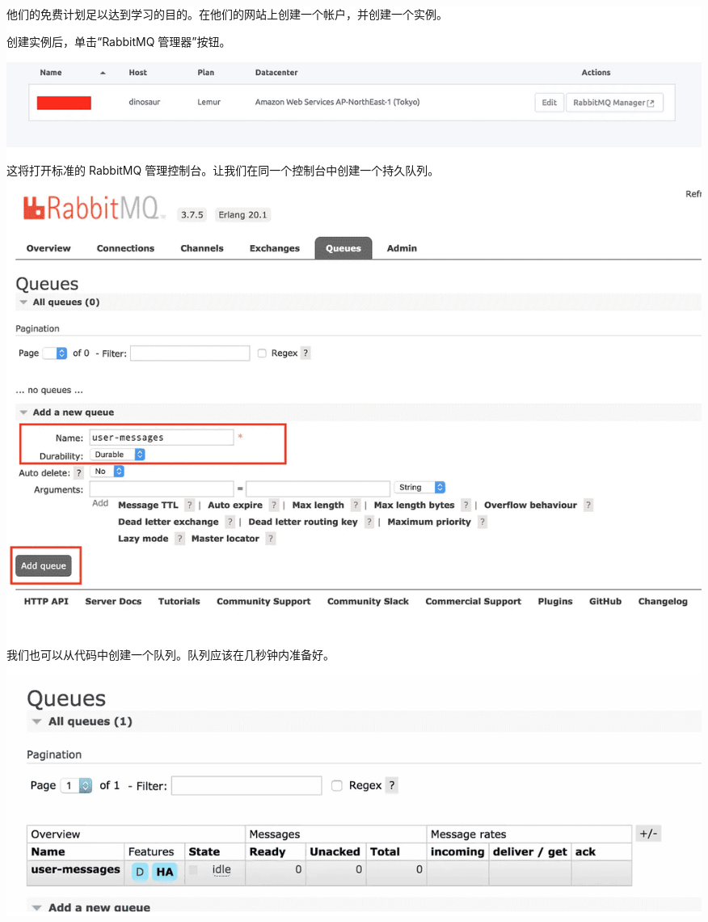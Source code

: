 他们的免费计划足以达到学习的目的。在他们的网站上创建一个帐户，并创建一个实例。

创建实例后，单击“RabbitMQ 管理器”按钮。

![](img/8404e9b120b408a1bd6d289efe12e17a.png)

这将打开标准的 RabbitMQ 管理控制台。让我们在同一个控制台中创建一个持久队列。

![](img/a30a0b61c41a0fdffa02c4de6e3f1c78.png)

我们也可以从代码中创建一个队列。队列应该在几秒钟内准备好。

![](img/0973cc23a8f34c65c6ba0389c04ae0e5.png)

